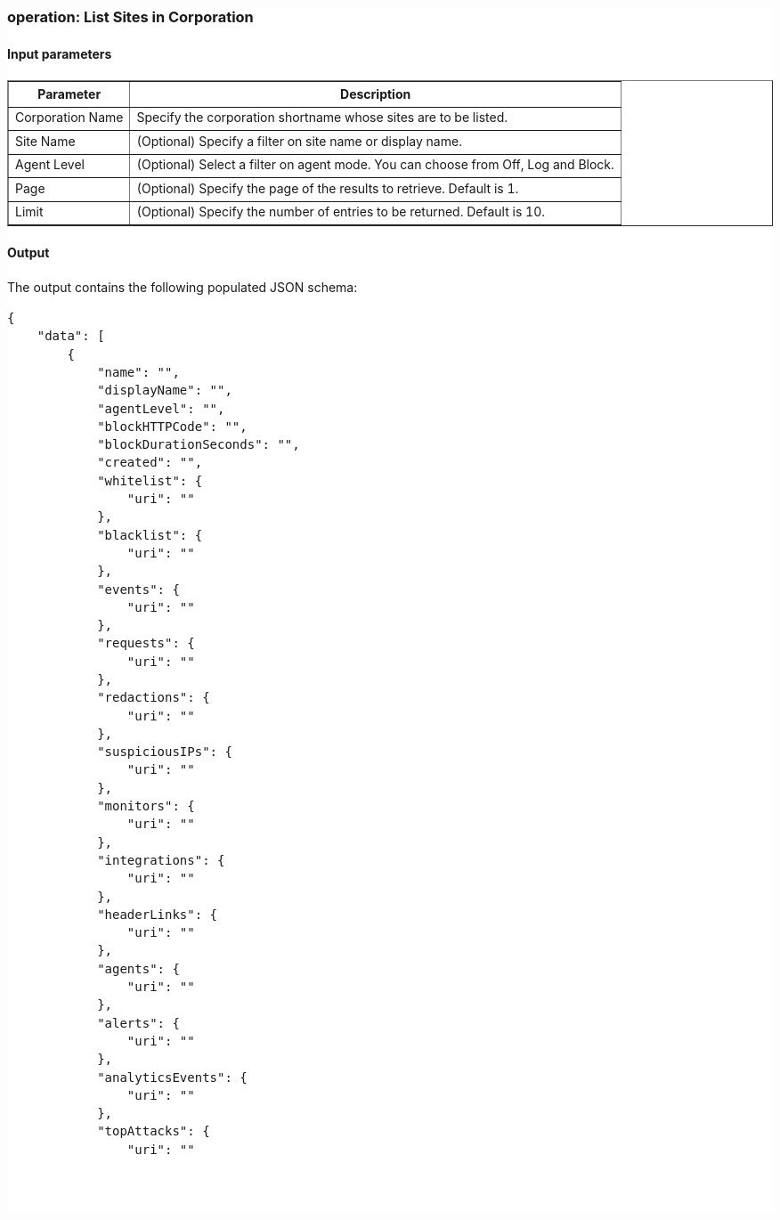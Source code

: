 ### operation: List Sites in Corporation
#### Input parameters
<table border=1><thead><tr><th>Parameter</th><th>Description</th></tr></thead><tbody><tr><td>Corporation Name</td><td>Specify the corporation shortname whose sites are to be listed.
</td></tr><tr><td>Site Name</td><td>(Optional) Specify a filter on site name or display name.
</td></tr><tr><td>Agent Level</td><td>(Optional) Select a filter on agent mode. You can choose from Off, Log and Block.
</td></tr><tr><td>Page</td><td>(Optional) Specify the page of the results to retrieve. Default is 1.
</td></tr><tr><td>Limit</td><td>(Optional) Specify the number of entries to be returned. Default is 10.
</td></tr></tbody></table>

#### Output
The output contains the following populated JSON schema:

<pre>{
    "data": [
        {
            "name": "",
            "displayName": "",
            "agentLevel": "",
            "blockHTTPCode": "",
            "blockDurationSeconds": "",
            "created": "",
            "whitelist": {
                "uri": ""
            },
            "blacklist": {
                "uri": ""
            },
            "events": {
                "uri": ""
            },
            "requests": {
                "uri": ""
            },
            "redactions": {
                "uri": ""
            },
            "suspiciousIPs": {
                "uri": ""
            },
            "monitors": {
                "uri": ""
            },
            "integrations": {
                "uri": ""
            },
            "headerLinks": {
                "uri": ""
            },
            "agents": {
                "uri": ""
            },
            "alerts": {
                "uri": ""
            },
            "analyticsEvents": {
                "uri": ""
            },
            "topAttacks": {
                "uri": ""